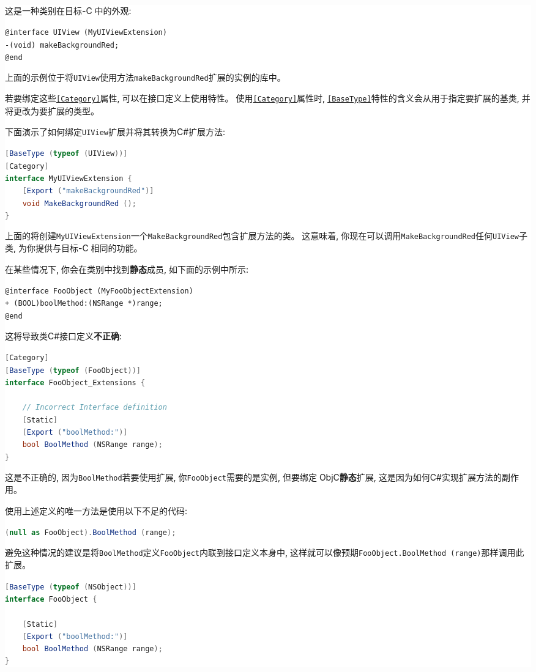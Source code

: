 这是一种类别在目标-C 中的外观:

```objc
@interface UIView (MyUIViewExtension)
-(void) makeBackgroundRed;
@end
```

上面的示例位于将`UIView`使用方法`makeBackgroundRed`扩展的实例的库中。

若要绑定这些[`[Category]`](#CategoryAttribute)属性, 可以在接口定义上使用特性。   使用[`[Category]`](#CategoryAttribute)属性时, [`[BaseType]`](#BaseTypeAttribute)特性的含义会从用于指定要扩展的基类, 并将更改为要扩展的类型。

下面演示了如何绑定`UIView`扩展并将其转换为C#扩展方法:

```csharp
[BaseType (typeof (UIView))]
[Category]
interface MyUIViewExtension {
    [Export ("makeBackgroundRed")]
    void MakeBackgroundRed ();
}
```

上面的将创建`MyUIViewExtension`一个`MakeBackgroundRed`包含扩展方法的类。   这意味着, 你现在可以调用`MakeBackgroundRed`任何`UIView`子类, 为你提供与目标-C 相同的功能。

在某些情况下, 你会在类别中找到**静态**成员, 如下面的示例中所示:

```objc
@interface FooObject (MyFooObjectExtension)
+ (BOOL)boolMethod:(NSRange *)range;
@end
```

这将导致类C#接口定义**不正确**:

```csharp
[Category]
[BaseType (typeof (FooObject))]
interface FooObject_Extensions {

    // Incorrect Interface definition
    [Static]
    [Export ("boolMethod:")]
    bool BoolMethod (NSRange range);
}
```

这是不正确的, 因为`BoolMethod`若要使用扩展, 你`FooObject`需要的是实例, 但要绑定 ObjC**静态**扩展, 这是因为如何C#实现扩展方法的副作用。

使用上述定义的唯一方法是使用以下不足的代码:

```csharp
(null as FooObject).BoolMethod (range);
```

避免这种情况的建议是将`BoolMethod`定义`FooObject`内联到接口定义本身中, 这样就可以像预期`FooObject.BoolMethod (range)`那样调用此扩展。

```csharp
[BaseType (typeof (NSObject))]
interface FooObject {

    [Static]
    [Export ("boolMethod:")]
    bool BoolMethod (NSRange range);
}
```
